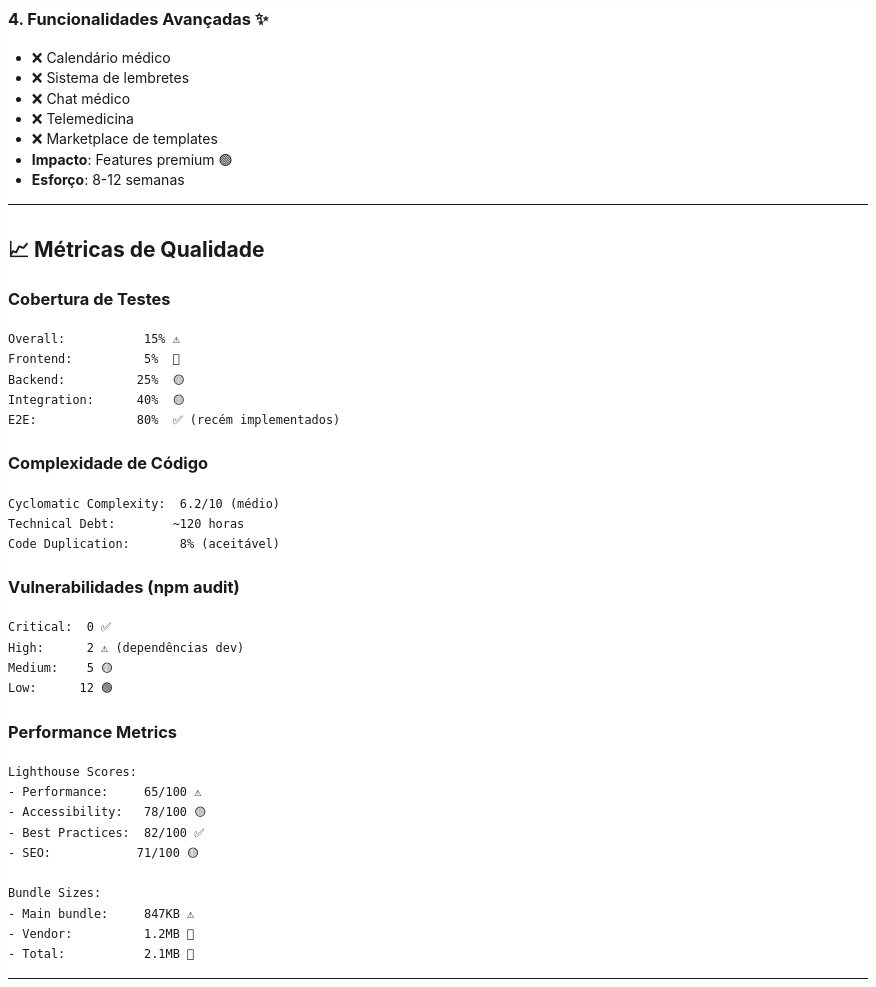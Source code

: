 ### 4. **Funcionalidades Avançadas** ✨
- ❌ Calendário médico
- ❌ Sistema de lembretes
- ❌ Chat médico
- ❌ Telemedicina
- ❌ Marketplace de templates
- **Impacto**: Features premium 🟢
- **Esforço**: 8-12 semanas

---

## 📈 Métricas de Qualidade

### Cobertura de Testes
```
Overall:           15% ⚠️
Frontend:          5%  🔴
Backend:          25%  🟡
Integration:      40%  🟡
E2E:              80%  ✅ (recém implementados)
```

### Complexidade de Código
```
Cyclomatic Complexity:  6.2/10 (médio)
Technical Debt:        ~120 horas
Code Duplication:       8% (aceitável)
```

### Vulnerabilidades (npm audit)
```
Critical:  0 ✅
High:      2 ⚠️ (dependências dev)
Medium:    5 🟡
Low:      12 🟢
```

### Performance Metrics
```
Lighthouse Scores:
- Performance:     65/100 ⚠️
- Accessibility:   78/100 🟡
- Best Practices:  82/100 ✅
- SEO:            71/100 🟡

Bundle Sizes:
- Main bundle:     847KB ⚠️
- Vendor:          1.2MB 🔴
- Total:           2.1MB 🔴
```

---